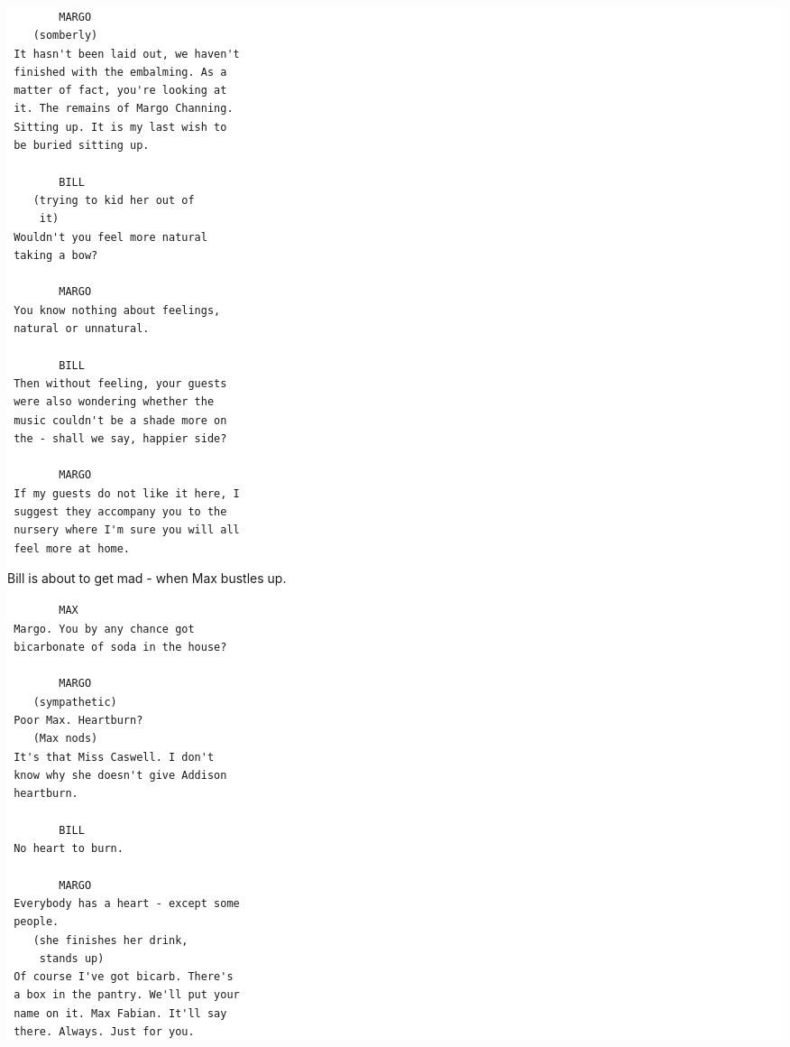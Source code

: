 			MARGO
		(somberly)
	 It hasn't been laid out, we haven't
	 finished with the embalming. As a
	 matter of fact, you're looking at
	 it. The remains of Margo Channing.
	 Sitting up. It is my last wish to
	 be buried sitting up. 

			BILL 
		(trying to kid her out of
		 it)
	 Wouldn't you feel more natural
	 taking a bow?

			MARGO
	 You know nothing about feelings,
	 natural or unnatural. 

			BILL 
	 Then without feeling, your guests
	 were also wondering whether the
	 music couldn't be a shade more on
	 the - shall we say, happier side?

			MARGO
	 If my guests do not like it here, I
	 suggest they accompany you to the
	 nursery where I'm sure you will all
	 feel more at home. 

Bill is about to get mad - when Max bustles up. 

			MAX
	 Margo. You by any chance got
	 bicarbonate of soda in the house?

			MARGO
		(sympathetic)
	 Poor Max. Heartburn?
		(Max nods)
	 It's that Miss Caswell. I don't
	 know why she doesn't give Addison
	 heartburn. 

			BILL 
	 No heart to burn. 

			MARGO
	 Everybody has a heart - except some
	 people.
		(she finishes her drink,
		 stands up)
	 Of course I've got bicarb. There's
	 a box in the pantry. We'll put your
	 name on it. Max Fabian. It'll say
	 there. Always. Just for you. 
